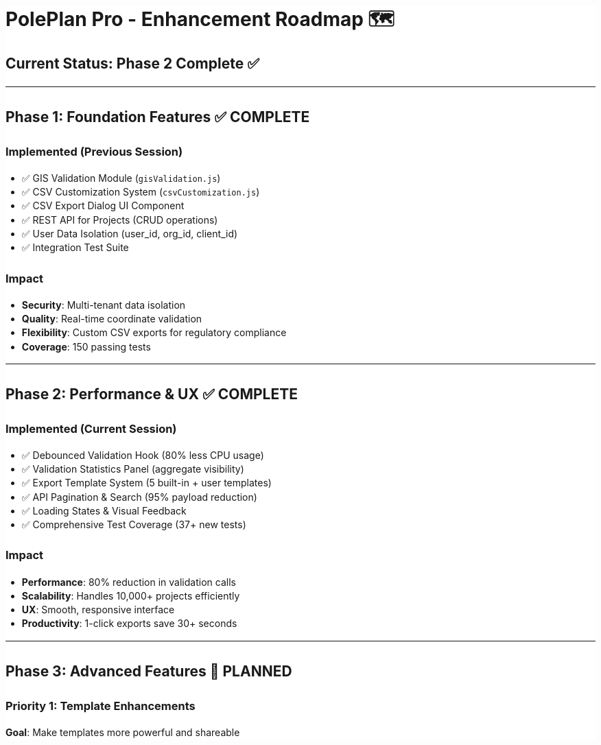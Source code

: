 # PolePlan Pro - Enhancement Roadmap 🗺️

## Current Status: Phase 2 Complete ✅

---

## Phase 1: Foundation Features ✅ COMPLETE

### Implemented (Previous Session)
- ✅ GIS Validation Module (`gisValidation.js`)
- ✅ CSV Customization System (`csvCustomization.js`)
- ✅ CSV Export Dialog UI Component
- ✅ REST API for Projects (CRUD operations)
- ✅ User Data Isolation (user_id, org_id, client_id)
- ✅ Integration Test Suite

### Impact
- **Security**: Multi-tenant data isolation
- **Quality**: Real-time coordinate validation
- **Flexibility**: Custom CSV exports for regulatory compliance
- **Coverage**: 150 passing tests

---

## Phase 2: Performance & UX ✅ COMPLETE

### Implemented (Current Session)
- ✅ Debounced Validation Hook (80% less CPU usage)
- ✅ Validation Statistics Panel (aggregate visibility)
- ✅ Export Template System (5 built-in + user templates)
- ✅ API Pagination & Search (95% payload reduction)
- ✅ Loading States & Visual Feedback
- ✅ Comprehensive Test Coverage (37+ new tests)

### Impact
- **Performance**: 80% reduction in validation calls
- **Scalability**: Handles 10,000+ projects efficiently
- **UX**: Smooth, responsive interface
- **Productivity**: 1-click exports save 30+ seconds

---

## Phase 3: Advanced Features 🎯 PLANNED

### Priority 1: Template Enhancements
**Goal**: Make templates more powerful and shareable
